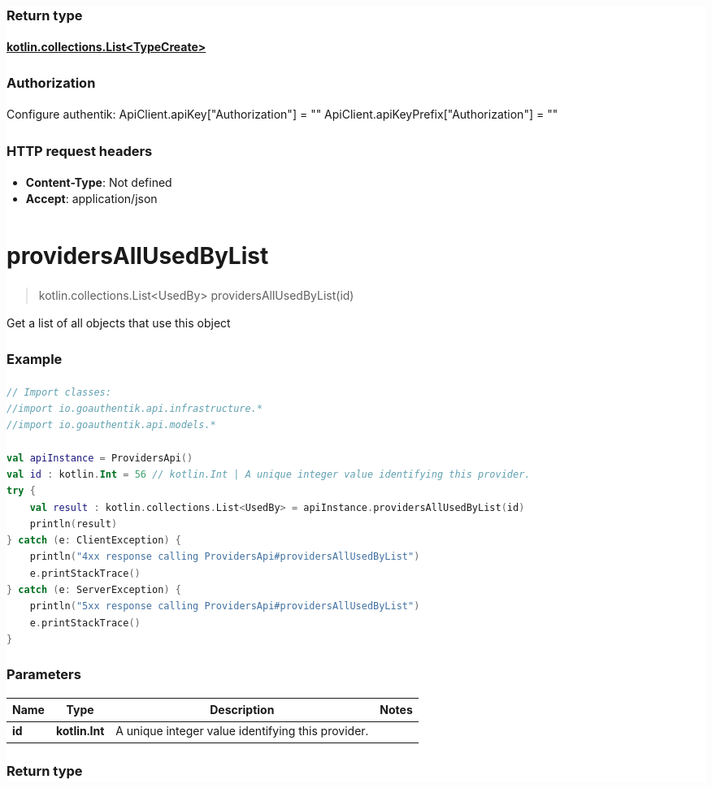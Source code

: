 ### Return type

[**kotlin.collections.List&lt;TypeCreate&gt;**](TypeCreate.md)

### Authorization


Configure authentik:
    ApiClient.apiKey["Authorization"] = ""
    ApiClient.apiKeyPrefix["Authorization"] = ""

### HTTP request headers

 - **Content-Type**: Not defined
 - **Accept**: application/json

<a id="providersAllUsedByList"></a>
# **providersAllUsedByList**
> kotlin.collections.List&lt;UsedBy&gt; providersAllUsedByList(id)



Get a list of all objects that use this object

### Example
```kotlin
// Import classes:
//import io.goauthentik.api.infrastructure.*
//import io.goauthentik.api.models.*

val apiInstance = ProvidersApi()
val id : kotlin.Int = 56 // kotlin.Int | A unique integer value identifying this provider.
try {
    val result : kotlin.collections.List<UsedBy> = apiInstance.providersAllUsedByList(id)
    println(result)
} catch (e: ClientException) {
    println("4xx response calling ProvidersApi#providersAllUsedByList")
    e.printStackTrace()
} catch (e: ServerException) {
    println("5xx response calling ProvidersApi#providersAllUsedByList")
    e.printStackTrace()
}
```

### Parameters

Name | Type | Description  | Notes
------------- | ------------- | ------------- | -------------
 **id** | **kotlin.Int**| A unique integer value identifying this provider. |

### Return type
